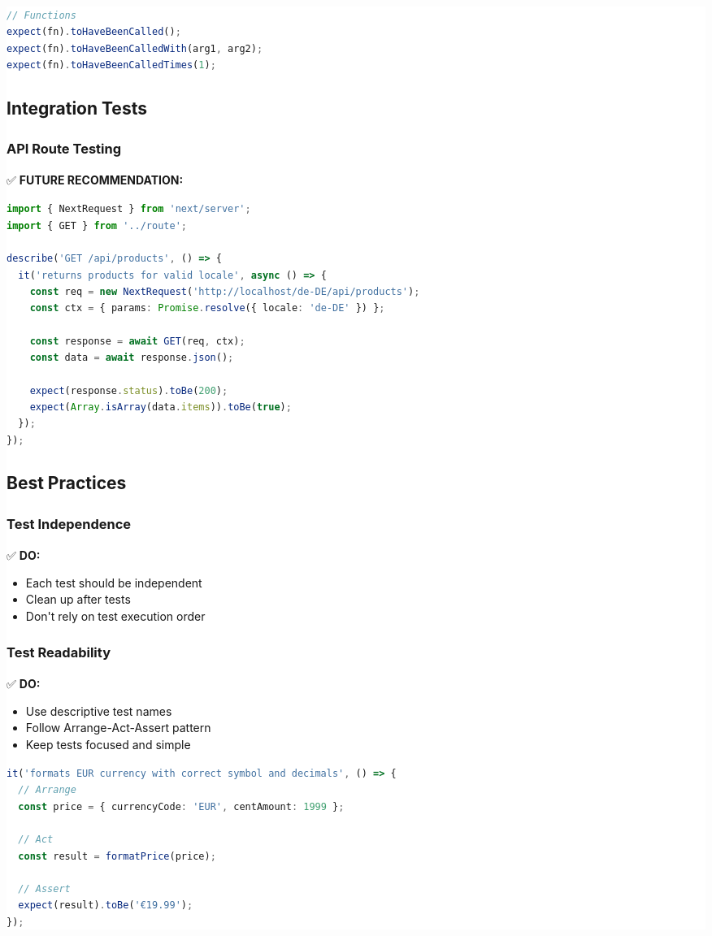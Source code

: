 ```typescript
// Functions
expect(fn).toHaveBeenCalled();
expect(fn).toHaveBeenCalledWith(arg1, arg2);
expect(fn).toHaveBeenCalledTimes(1);
```

## Integration Tests

### API Route Testing

✅ **FUTURE RECOMMENDATION:**

```typescript
import { NextRequest } from 'next/server';
import { GET } from '../route';

describe('GET /api/products', () => {
  it('returns products for valid locale', async () => {
    const req = new NextRequest('http://localhost/de-DE/api/products');
    const ctx = { params: Promise.resolve({ locale: 'de-DE' }) };

    const response = await GET(req, ctx);
    const data = await response.json();

    expect(response.status).toBe(200);
    expect(Array.isArray(data.items)).toBe(true);
  });
});
```

## Best Practices

### Test Independence

✅ **DO:**
- Each test should be independent
- Clean up after tests
- Don't rely on test execution order

### Test Readability

✅ **DO:**
- Use descriptive test names
- Follow Arrange-Act-Assert pattern
- Keep tests focused and simple

```typescript
it('formats EUR currency with correct symbol and decimals', () => {
  // Arrange
  const price = { currencyCode: 'EUR', centAmount: 1999 };

  // Act
  const result = formatPrice(price);

  // Assert
  expect(result).toBe('€19.99');
});
```
